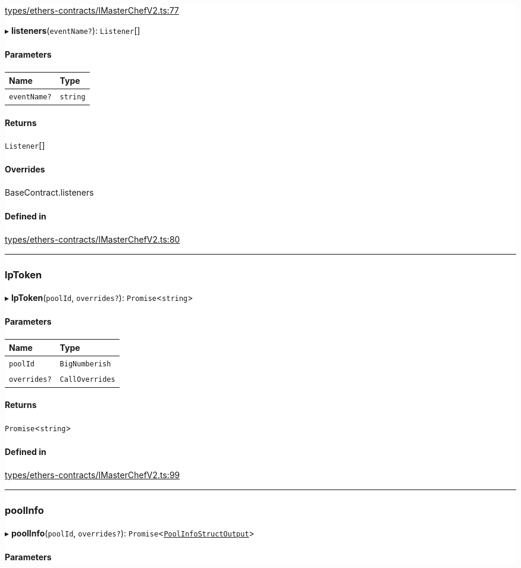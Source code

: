 [types/ethers-contracts/IMasterChefV2.ts:77](https://github.com/sambacha/chainlog-sushi/blob/bdcb16d/types/ethers-contracts/IMasterChefV2.ts#L77)

▸ **listeners**(`eventName?`): `Listener`[]

#### Parameters

| Name | Type |
| :------ | :------ |
| `eventName?` | `string` |

#### Returns

`Listener`[]

#### Overrides

BaseContract.listeners

#### Defined in

[types/ethers-contracts/IMasterChefV2.ts:80](https://github.com/sambacha/chainlog-sushi/blob/bdcb16d/types/ethers-contracts/IMasterChefV2.ts#L80)

___

### lpToken

▸ **lpToken**(`poolId`, `overrides?`): `Promise`<`string`\>

#### Parameters

| Name | Type |
| :------ | :------ |
| `poolId` | `BigNumberish` |
| `overrides?` | `CallOverrides` |

#### Returns

`Promise`<`string`\>

#### Defined in

[types/ethers-contracts/IMasterChefV2.ts:99](https://github.com/sambacha/chainlog-sushi/blob/bdcb16d/types/ethers-contracts/IMasterChefV2.ts#L99)

___

### poolInfo

▸ **poolInfo**(`poolId`, `overrides?`): `Promise`<[`PoolInfoStructOutput`](../modules/IMasterChefV2.md#poolinfostructoutput)\>

#### Parameters
